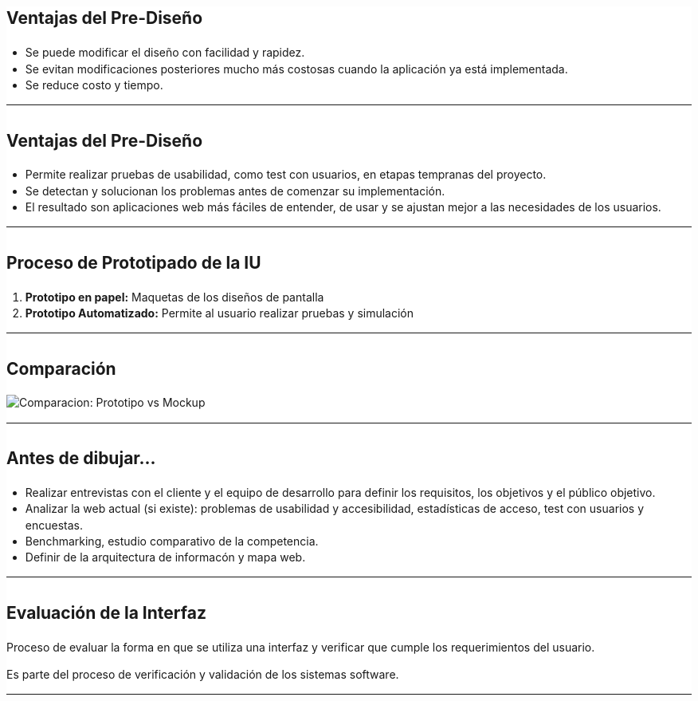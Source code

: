 ## Ventajas del Pre-Diseño

- Se puede modificar el diseño con facilidad y rapidez.
- Se evitan modificaciones posteriores mucho más costosas cuando la aplicación ya está implementada.
- Se reduce costo y tiempo.

---

## Ventajas del Pre-Diseño

- Permite realizar pruebas de usabilidad, como test con usuarios, en etapas tempranas del proyecto.
- Se detectan y solucionan los problemas antes de comenzar su implementación.
- El resultado son aplicaciones web más fáciles de entender, de usar y se ajustan mejor a las necesidades de los usuarios.

---

## Proceso de Prototipado de la IU

1. **Prototipo en papel:** Maquetas de los diseños de pantalla
2. **Prototipo Automatizado:** Permite al usuario realizar pruebas y simulación

---

## Comparación

![Comparacion: Prototipo vs Mockup](images/interfazUsuario/comparacion.png)

---

## Antes de dibujar...

- Realizar entrevistas con el cliente y el equipo de desarrollo para definir los requisitos, los objetivos y el público objetivo.
- Analizar la web actual (si existe): problemas de usabilidad y accesibilidad, estadísticas de acceso, test con usuarios y encuestas.
- Benchmarking, estudio comparativo de la competencia.
- Definir de la arquitectura de informacón y mapa web.

---

## Evaluación de la Interfaz

Proceso de evaluar la forma en que se utiliza una interfaz y verificar que cumple los requerimientos del usuario.

Es parte del proceso de verificación y validación de los sistemas software.

---
